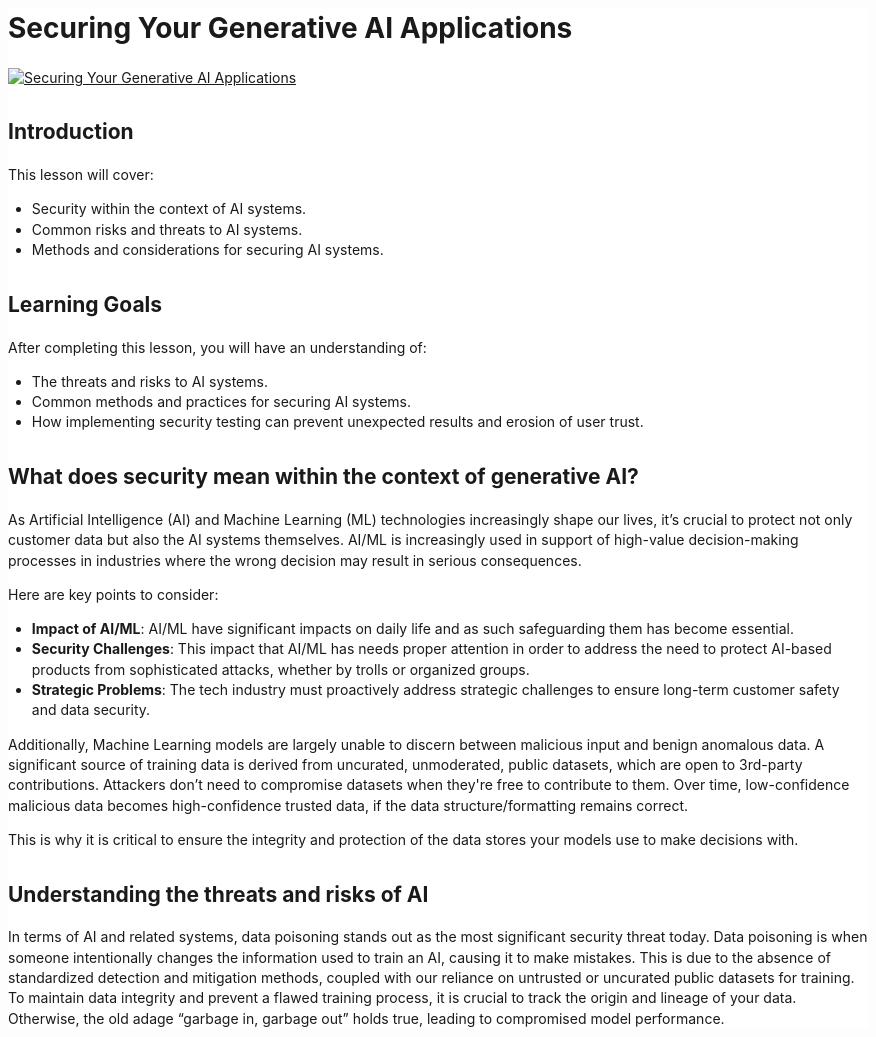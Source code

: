 # Securing Your Generative AI Applications

[![Securing Your Generative AI Applications](./images/13-lesson-banner.jpg?WT.mc_id=academic-105485-koreyst)](https://aka.ms/gen-ai-lesson13-gh?WT.mc_id=academic-105485-koreyst)

## Introduction

This lesson will cover:

- Security within the context of AI systems.
- Common risks and threats to AI systems.
- Methods and considerations for securing AI systems.

## Learning Goals

After completing this lesson, you will have an understanding of:

- The threats and risks to AI systems.
- Common methods and practices for securing AI systems.
- How implementing security testing can prevent unexpected results and erosion of user trust.

## What does security mean within the context of generative AI?

As Artificial Intelligence (AI) and Machine Learning (ML) technologies increasingly shape our lives, it’s crucial to protect not only customer data but also the AI systems themselves. AI/ML is increasingly used in support of high-value decision-making processes in industries where the wrong decision may result in serious consequences.

Here are key points to consider:

- **Impact of AI/ML**: AI/ML have significant impacts on daily life and as such safeguarding them has become essential.
- **Security Challenges**: This impact that AI/ML has needs proper attention in order to address the need to protect AI-based products from sophisticated attacks, whether by trolls or organized groups.
- **Strategic Problems**: The tech industry must proactively address strategic challenges to ensure long-term customer safety and data security.

Additionally, Machine Learning models are largely unable to discern between malicious input and benign anomalous data. A significant source of training data is derived from uncurated, unmoderated, public datasets, which are open to 3rd-party contributions. Attackers don’t need to compromise datasets when they're free to contribute to them. Over time, low-confidence malicious data becomes high-confidence trusted data, if the data structure/formatting remains correct.

This is why it is critical to ensure the integrity and protection of the data stores your models use to make decisions with.

## Understanding the threats and risks of AI

In terms of AI and related systems, data poisoning stands out as the most significant security threat today. Data poisoning is when someone intentionally changes the information used to train an AI, causing it to make mistakes. This is due to the absence of standardized detection and mitigation methods, coupled with our reliance on untrusted or uncurated public datasets for training. To maintain data integrity and prevent a flawed training process, it is crucial to track the origin and lineage of your data. Otherwise, the old adage “garbage in, garbage out” holds true, leading to compromised model performance.
